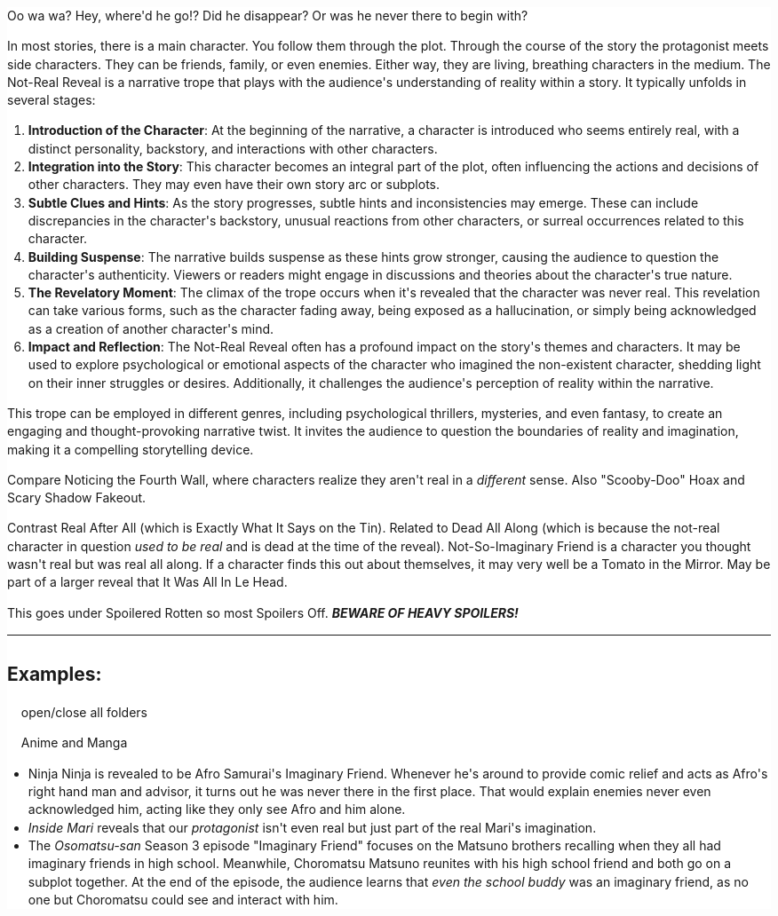 Oo wa wa? Hey, where'd he go!? Did he disappear? Or was he never there to begin with?

In most stories, there is a main character. You follow them through the plot. Through the course of the story the protagonist meets side characters. They can be friends, family, or even enemies. Either way, they are living, breathing characters in the medium. The Not-Real Reveal is a narrative trope that plays with the audience's understanding of reality within a story. It typically unfolds in several stages:

1.  **Introduction of the Character**: At the beginning of the narrative, a character is introduced who seems entirely real, with a distinct personality, backstory, and interactions with other characters.
2.  **Integration into the Story**: This character becomes an integral part of the plot, often influencing the actions and decisions of other characters. They may even have their own story arc or subplots.
3.  **Subtle Clues and Hints**: As the story progresses, subtle hints and inconsistencies may emerge. These can include discrepancies in the character's backstory, unusual reactions from other characters, or surreal occurrences related to this character.
4.  **Building Suspense**: The narrative builds suspense as these hints grow stronger, causing the audience to question the character's authenticity. Viewers or readers might engage in discussions and theories about the character's true nature.
5.  **The Revelatory Moment**: The climax of the trope occurs when it's revealed that the character was never real. This revelation can take various forms, such as the character fading away, being exposed as a hallucination, or simply being acknowledged as a creation of another character's mind.
6.  **Impact and Reflection**: The Not-Real Reveal often has a profound impact on the story's themes and characters. It may be used to explore psychological or emotional aspects of the character who imagined the non-existent character, shedding light on their inner struggles or desires. Additionally, it challenges the audience's perception of reality within the narrative.

This trope can be employed in different genres, including psychological thrillers, mysteries, and even fantasy, to create an engaging and thought-provoking narrative twist. It invites the audience to question the boundaries of reality and imagination, making it a compelling storytelling device.

Compare Noticing the Fourth Wall, where characters realize they aren't real in a _different_ sense. Also "Scooby-Doo" Hoax and Scary Shadow Fakeout.

Contrast Real After All (which is Exactly What It Says on the Tin). Related to Dead All Along (which is because the not-real character in question _used to be real_ and is dead at the time of the reveal). Not-So-Imaginary Friend is a character you thought wasn't real but was real all along. If a character finds this out about themselves, it may very well be a Tomato in the Mirror. May be part of a larger reveal that It Was All In Le Head.

This goes under Spoilered Rotten so most Spoilers Off. _**BEWARE OF HEAVY SPOILERS!**_

___

## Examples:

    open/close all folders 

    Anime and Manga 

-   Ninja Ninja is revealed to be Afro Samurai's Imaginary Friend. Whenever he's around to provide comic relief and acts as Afro's right hand man and advisor, it turns out he was never there in the first place. That would explain enemies never even acknowledged him, acting like they only see Afro and him alone.
-   _Inside Mari_ reveals that our _protagonist_ isn't even real but just part of the real Mari's imagination.
-   The _Osomatsu-san_ Season 3 episode "Imaginary Friend" focuses on the Matsuno brothers recalling when they all had imaginary friends in high school. Meanwhile, Choromatsu Matsuno reunites with his high school friend and both go on a subplot together. At the end of the episode, the audience learns that _even the school buddy_ was an imaginary friend, as no one but Choromatsu could see and interact with him.

